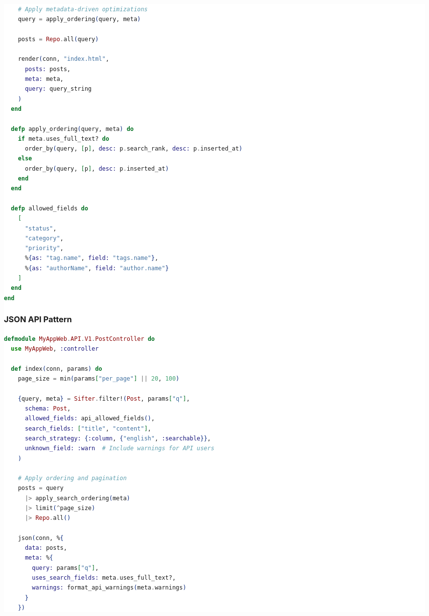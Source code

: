 ```elixir
    # Apply metadata-driven optimizations
    query = apply_ordering(query, meta)
    
    posts = Repo.all(query)
    
    render(conn, "index.html", 
      posts: posts, 
      meta: meta,
      query: query_string
    )
  end
  
  defp apply_ordering(query, meta) do
    if meta.uses_full_text? do
      order_by(query, [p], desc: p.search_rank, desc: p.inserted_at)
    else
      order_by(query, [p], desc: p.inserted_at)
    end
  end
  
  defp allowed_fields do
    [
      "status",
      "category", 
      "priority",
      %{as: "tag.name", field: "tags.name"},
      %{as: "authorName", field: "author.name"}
    ]
  end
end
```

### JSON API Pattern

```elixir
defmodule MyAppWeb.API.V1.PostController do
  use MyAppWeb, :controller
  
  def index(conn, params) do
    page_size = min(params["per_page"] || 20, 100)
    
    {query, meta} = Sifter.filter!(Post, params["q"],
      schema: Post,
      allowed_fields: api_allowed_fields(),
      search_fields: ["title", "content"],
      search_strategy: {:column, {"english", :searchable}},
      unknown_field: :warn  # Include warnings for API users
    )
    
    # Apply ordering and pagination
    posts = query
      |> apply_search_ordering(meta)
      |> limit(^page_size)
      |> Repo.all()
    
    json(conn, %{
      data: posts,
      meta: %{
        query: params["q"],
        uses_search_fields: meta.uses_full_text?,
        warnings: format_api_warnings(meta.warnings)
      }
    })
```